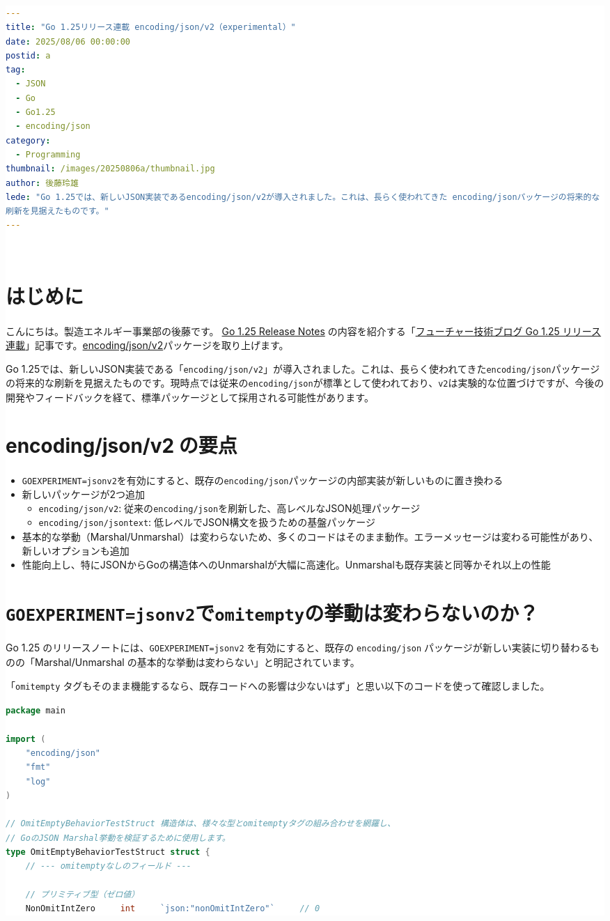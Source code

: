 ```yaml
---
title: "Go 1.25リリース連載 encoding/json/v2（experimental）"
date: 2025/08/06 00:00:00
postid: a
tag:
  - JSON
  - Go
  - Go1.25
  - encoding/json
category:
  - Programming
thumbnail: /images/20250806a/thumbnail.jpg
author: 後藤玲雄
lede: "Go 1.25では、新しいJSON実装であるencoding/json/v2が導入されました。これは、長らく使われてきた encoding/jsonパッケージの将来的な刷新を見据えたものです。"
---
```


<img src="/images/20250806a/top.jpg" alt="" wigth="1024" height="1024">

# はじめに

こんにちは。製造エネルギー事業部の後藤です。
[Go 1.25 Release Notes](https://tip.golang.org/doc/go1.25) の内容を紹介する「[フューチャー技術ブログ Go 1.25 リリース連載](https://future-architect.github.io/articles/20250730a/)」記事です。[encoding/json/v2](https://tip.golang.org/doc/go1.25#json_v2)パッケージを取り上げます。

Go 1.25では、新しいJSON実装である「`encoding/json/v2`」が導入されました。これは、長らく使われてきた`encoding/json`パッケージの将来的な刷新を見据えたものです。現時点では従来の`encoding/json`が標準として使われており、`v2`は実験的な位置づけですが、今後の開発やフィードバックを経て、標準パッケージとして採用される可能性があります。

# encoding/json/v2 の要点

- `GOEXPERIMENT=jsonv2`を有効にすると、既存の`encoding/json`パッケージの内部実装が新しいものに置き換わる
- 新しいパッケージが2つ追加
  - `encoding/json/v2`: 従来の`encoding/json`を刷新した、高レベルなJSON処理パッケージ
  - `encoding/json/jsontext`: 低レベルでJSON構文を扱うための基盤パッケージ
- 基本的な挙動（Marshal/Unmarshal）は変わらないため、多くのコードはそのまま動作。エラーメッセージは変わる可能性があり、新しいオプションも追加
- 性能向上し、特にJSONからGoの構造体へのUnmarshalが大幅に高速化。Unmarshalも既存実装と同等かそれ以上の性能

# `GOEXPERIMENT=jsonv2`で`omitempty`の挙動は変わらないのか？

Go 1.25 のリリースノートには、`GOEXPERIMENT=jsonv2` を有効にすると、既存の `encoding/json` パッケージが新しい実装に切り替わるものの「Marshal/Unmarshal の基本的な挙動は変わらない」と明記されています。

「`omitempty` タグもそのまま機能するなら、既存コードへの影響は少ないはず」と思い以下のコードを使って確認しました。

```go
package main

import (
    "encoding/json"
    "fmt"
    "log"
)

// OmitEmptyBehaviorTestStruct 構造体は、様々な型とomitemptyタグの組み合わせを網羅し、
// GoのJSON Marshal挙動を検証するために使用します。
type OmitEmptyBehaviorTestStruct struct {
    // --- omitemptyなしのフィールド ---

    // プリミティブ型（ゼロ値）
    NonOmitIntZero     int     `json:"nonOmitIntZero"`     // 0
```